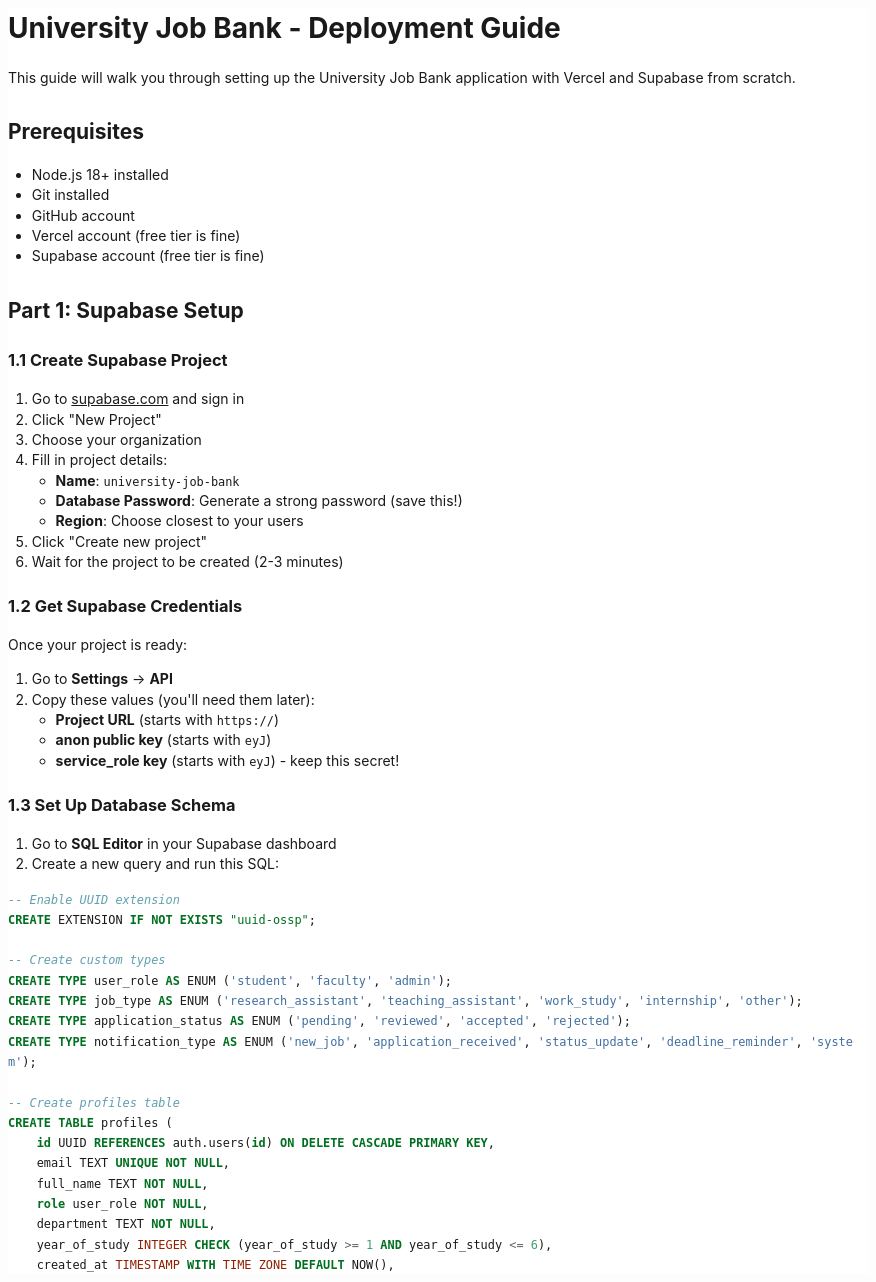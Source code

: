 # University Job Bank - Deployment Guide

This guide will walk you through setting up the University Job Bank application with Vercel and Supabase from scratch.

## Prerequisites

- Node.js 18+ installed
- Git installed
- GitHub account
- Vercel account (free tier is fine)
- Supabase account (free tier is fine)

## Part 1: Supabase Setup

### 1.1 Create Supabase Project

1. Go to [supabase.com](https://supabase.com) and sign in
2. Click "New Project"
3. Choose your organization
4. Fill in project details:
   - **Name**: `university-job-bank`
   - **Database Password**: Generate a strong password (save this!)
   - **Region**: Choose closest to your users
5. Click "Create new project"
6. Wait for the project to be created (2-3 minutes)

### 1.2 Get Supabase Credentials

Once your project is ready:

1. Go to **Settings** → **API**
2. Copy these values (you'll need them later):
   - **Project URL** (starts with `https://`)
   - **anon public key** (starts with `eyJ`)
   - **service_role key** (starts with `eyJ`) - keep this secret!

### 1.3 Set Up Database Schema

1. Go to **SQL Editor** in your Supabase dashboard
2. Create a new query and run this SQL:

```sql
-- Enable UUID extension
CREATE EXTENSION IF NOT EXISTS "uuid-ossp";

-- Create custom types
CREATE TYPE user_role AS ENUM ('student', 'faculty', 'admin');
CREATE TYPE job_type AS ENUM ('research_assistant', 'teaching_assistant', 'work_study', 'internship', 'other');
CREATE TYPE application_status AS ENUM ('pending', 'reviewed', 'accepted', 'rejected');
CREATE TYPE notification_type AS ENUM ('new_job', 'application_received', 'status_update', 'deadline_reminder', 'system');

-- Create profiles table
CREATE TABLE profiles (
    id UUID REFERENCES auth.users(id) ON DELETE CASCADE PRIMARY KEY,
    email TEXT UNIQUE NOT NULL,
    full_name TEXT NOT NULL,
    role user_role NOT NULL,
    department TEXT NOT NULL,
    year_of_study INTEGER CHECK (year_of_study >= 1 AND year_of_study <= 6),
    created_at TIMESTAMP WITH TIME ZONE DEFAULT NOW(),
```